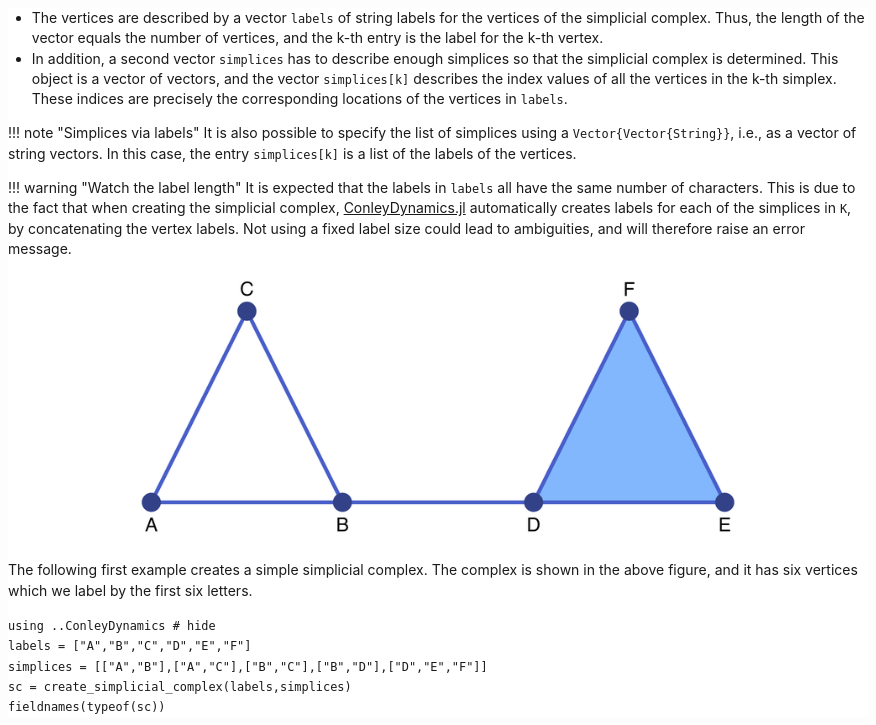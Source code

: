 - The vertices are described by a vector `labels` of string labels
  for the vertices of the simplicial complex. Thus, the length of the
  vector equals the number of vertices, and the k-th entry is the
  label for the k-th vertex.
- In addition, a second vector `simplices` has to describe enough
  simplices so that the simplicial complex is determined. This object
  is a vector of vectors, and the vector `simplices[k]` describes the
  index values of all the vertices in the k-th simplex. These indices
  are precisely the corresponding locations of the vertices in
  `labels`.

!!! note "Simplices via labels"
    It is also possible to specify the list of simplices using
    a `Vector{Vector{String}}`, i.e., as a vector of string vectors.
    In this case, the entry `simplices[k]` is a list of the labels
    of the vertices.

!!! warning "Watch the label length"
    It is expected that the labels in `labels` all have the same
    number of characters. This is due to the fact that when creating
    the simplicial complex,
    [ConleyDynamics.jl](https://almost6heads.github.io/ConleyDynamics.jl)
    automatically creates 
    labels for each of the simplices in ``K``, by concatenating the
    vertex labels. Not using a fixed label size could lead to 
    ambiguities, and will therefore raise an error message.

![A first simplicial complex](img/tutorialsimplex.png)

The following first example creates a simple simplicial complex.  The complex is
shown in the above figure, and it has six vertices which we label by the first
six letters.

```@example T1
using ..ConleyDynamics # hide
labels = ["A","B","C","D","E","F"]
simplices = [["A","B"],["A","C"],["B","C"],["B","D"],["D","E","F"]]
sc = create_simplicial_complex(labels,simplices)
fieldnames(typeof(sc))
```
